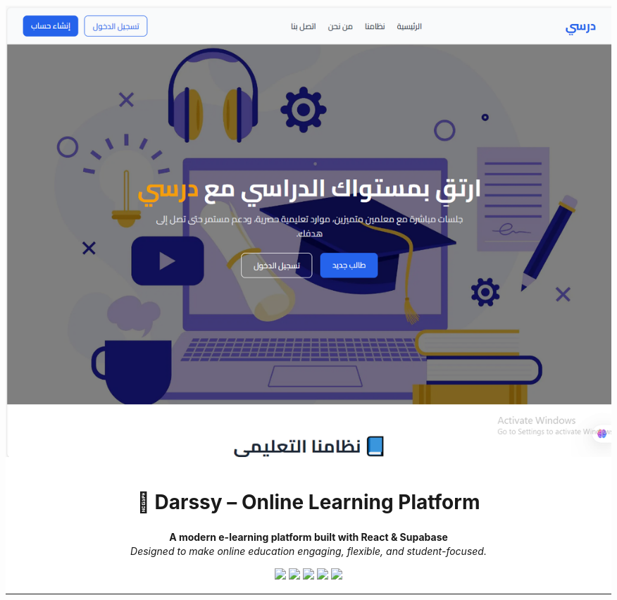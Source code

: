 <p align="center">
  <img src="./src/assets/darssy-banner.png" alt="Darssy Banner" width="100%" />
</p>

<h1 align="center">📖 Darssy – Online Learning Platform</h1>

<p align="center">
  <b>A modern e-learning platform built with React & Supabase</b><br/>
  <i>Designed to make online education engaging, flexible, and student-focused.</i>
</p>

<p align="center">
  <img src="https://img.shields.io/badge/Frontend-React-blue?logo=react" />
  <img src="https://img.shields.io/badge/Styling-TailwindCSS-38bdf8?logo=tailwind-css" />
  <img src="https://img.shields.io/badge/Auth-Supabase-3ecf8e?logo=supabase" />
  <img src="https://img.shields.io/badge/UI-Headless%20UI-4B5563" />
  <img src="https://img.shields.io/badge/Icons-Lucide-orange" />
</p>

---